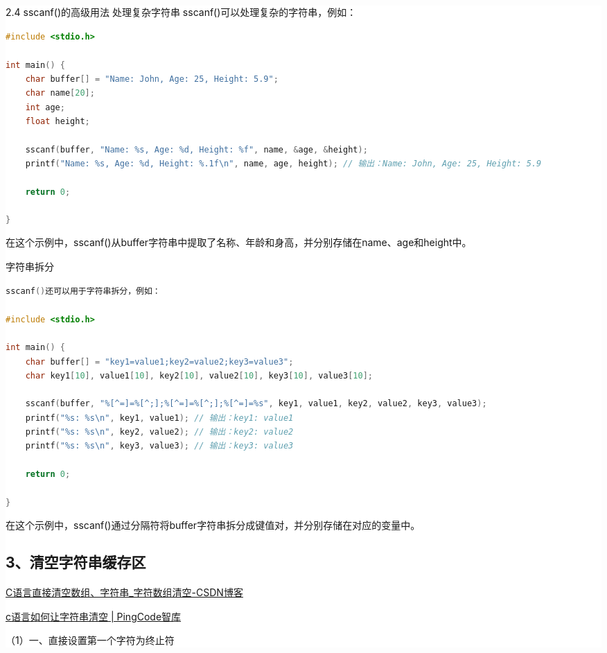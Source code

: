 2.4 sscanf()的高级用法
处理复杂字符串
sscanf()可以处理复杂的字符串，例如：

```C
#include <stdio.h>

int main() {
    char buffer[] = "Name: John, Age: 25, Height: 5.9";
    char name[20];
    int age;
    float height;

    sscanf(buffer, "Name: %s, Age: %d, Height: %f", name, &age, &height);
    printf("Name: %s, Age: %d, Height: %.1f\n", name, age, height); // 输出：Name: John, Age: 25, Height: 5.9
     
    return 0;

}
```

在这个示例中，sscanf()从buffer字符串中提取了名称、年龄和身高，并分别存储在name、age和height中。

字符串拆分

```c
sscanf()还可以用于字符串拆分，例如：

#include <stdio.h>

int main() {
    char buffer[] = "key1=value1;key2=value2;key3=value3";
    char key1[10], value1[10], key2[10], value2[10], key3[10], value3[10];

    sscanf(buffer, "%[^=]=%[^;];%[^=]=%[^;];%[^=]=%s", key1, value1, key2, value2, key3, value3);
    printf("%s: %s\n", key1, value1); // 输出：key1: value1
    printf("%s: %s\n", key2, value2); // 输出：key2: value2
    printf("%s: %s\n", key3, value3); // 输出：key3: value3
     
    return 0;

}
```

在这个示例中，sscanf()通过分隔符将buffer字符串拆分成键值对，并分别存储在对应的变量中。



## 3、清空字符串缓存区

[C语言直接清空数组、字符串_字符数组清空-CSDN博客](https://blog.csdn.net/cool99781/article/details/106388593)

[c语言如何让字符串清空 | PingCode智库](https://docs.pingcode.com/baike/1057181)

（1）一、直接设置第一个字符为终止符
